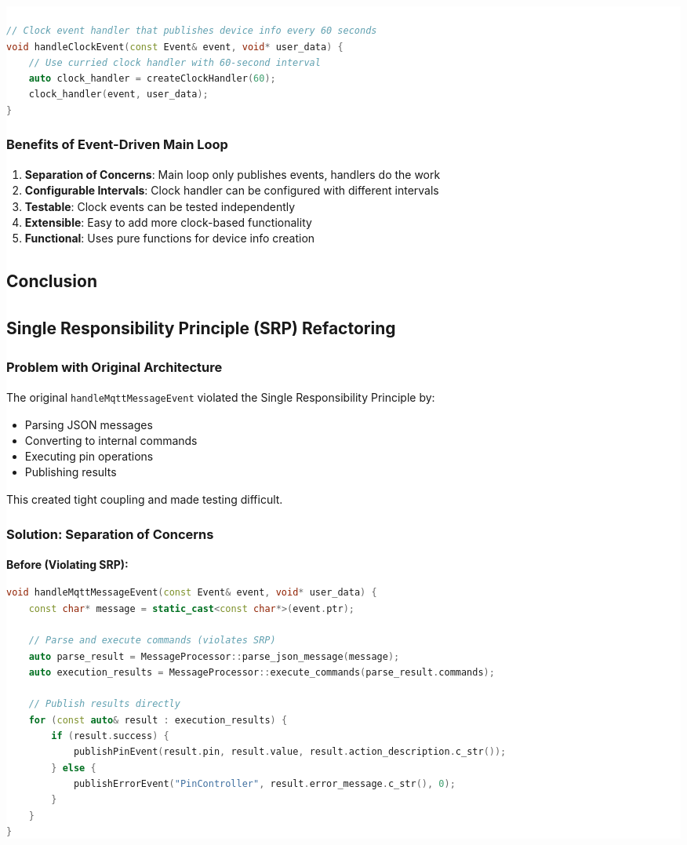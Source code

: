 ```cpp

// Clock event handler that publishes device info every 60 seconds
void handleClockEvent(const Event& event, void* user_data) {
    // Use curried clock handler with 60-second interval
    auto clock_handler = createClockHandler(60);
    clock_handler(event, user_data);
}
```

### Benefits of Event-Driven Main Loop

1. **Separation of Concerns**: Main loop only publishes events, handlers do the work
2. **Configurable Intervals**: Clock handler can be configured with different intervals
3. **Testable**: Clock events can be tested independently
4. **Extensible**: Easy to add more clock-based functionality
5. **Functional**: Uses pure functions for device info creation

## Conclusion

## Single Responsibility Principle (SRP) Refactoring

### Problem with Original Architecture

The original `handleMqttMessageEvent` violated the Single Responsibility Principle by:
- Parsing JSON messages
- Converting to internal commands
- Executing pin operations
- Publishing results

This created tight coupling and made testing difficult.

### Solution: Separation of Concerns

**Before (Violating SRP):**
```cpp
void handleMqttMessageEvent(const Event& event, void* user_data) {
    const char* message = static_cast<const char*>(event.ptr);
    
    // Parse and execute commands (violates SRP)
    auto parse_result = MessageProcessor::parse_json_message(message);
    auto execution_results = MessageProcessor::execute_commands(parse_result.commands);
    
    // Publish results directly
    for (const auto& result : execution_results) {
        if (result.success) {
            publishPinEvent(result.pin, result.value, result.action_description.c_str());
        } else {
            publishErrorEvent("PinController", result.error_message.c_str(), 0);
        }
    }
}
```

